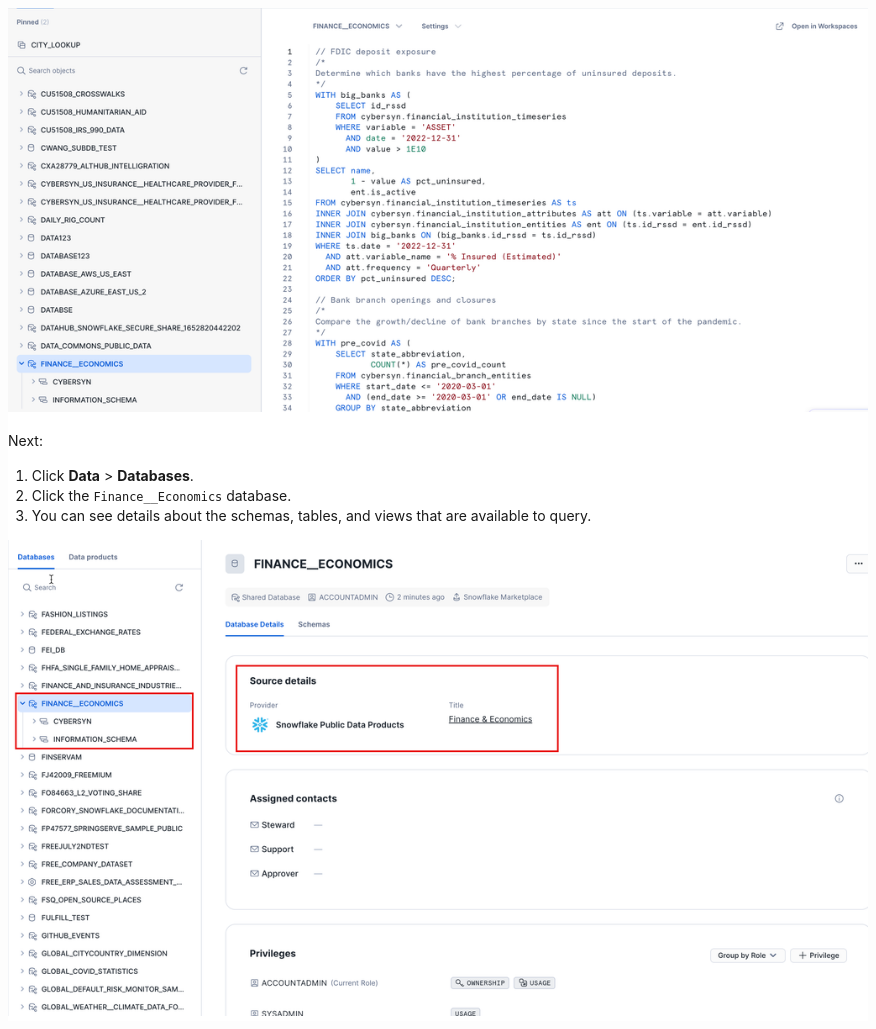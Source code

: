 ![get data fields](assets/10Share_cybersyn_query_data2_new.png)

Next:
1. Click **Data** > **Databases**.
2. Click the `Finance__Economics` database.
3. You can see details about the schemas, tables, and views that are available to query.

![covid19 databases](assets/10Share_cybersyn_db_info_new.png)
